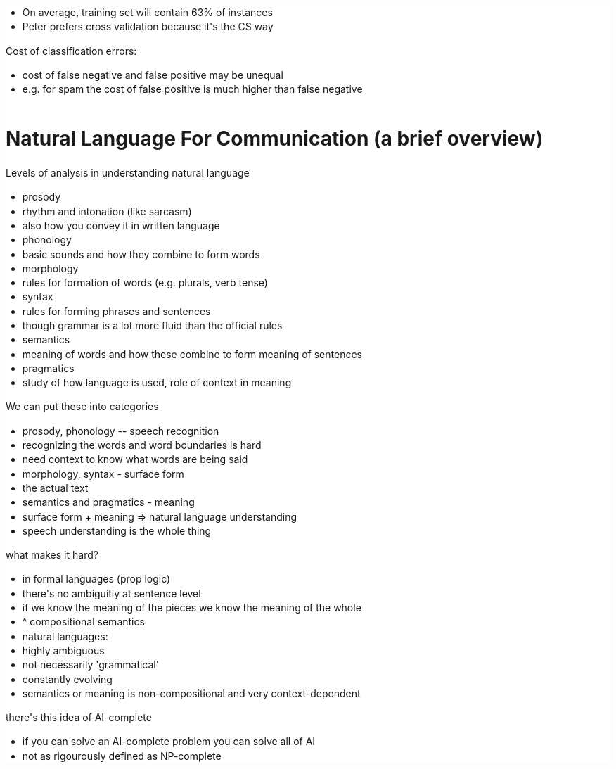 - On average, training set will contain 63% of instances
- Peter prefers cross validation because it's the CS way

Cost of classification errors:

- cost of false negative and false positive may be unequal
- e.g. for spam the cost of false positive is much higher than false negative


# Natural Language For Communication (a brief overview)

Levels of analysis in understanding natural language

- prosody
 - rhythm and intonation (like sarcasm) 
 - also how you convey it in written language 
- phonology
 - basic sounds and how they combine to form words
- morphology
 - rules for formation of words (e.g. plurals, verb tense)
- syntax
 - rules for forming phrases and sentences
 - though grammar is a lot more fluid than the official rules
- semantics 
 - meaning of words and how these combine to form meaning of sentences
- pragmatics
 - study of how language is used, role of context in meaning

We can put these into categories

- prosody, phonology -- speech recognition
 - recognizing the words and word boundaries is hard
 - need context to know what words are being said
- morphology, syntax - surface form
 - the actual text
- semantics and pragmatics - meaning
- surface form + meaning => natural language understanding
- speech understanding is the whole thing

what makes it hard?

- in formal languages (prop logic) 
 - there's no ambiguitiy at sentence level 
 - if we know the meaning of the pieces we know the meaning of the whole
 - ^ compositional semantics
- natural languages:
 - highly ambiguous
 - not necessarily 'grammatical'
 - constantly evolving
 - semantics or meaning is non-compositional and very context-dependent

there's this idea of AI-complete

- if you can solve an AI-complete problem you can solve all of AI
- not as rigourously defined as NP-complete
